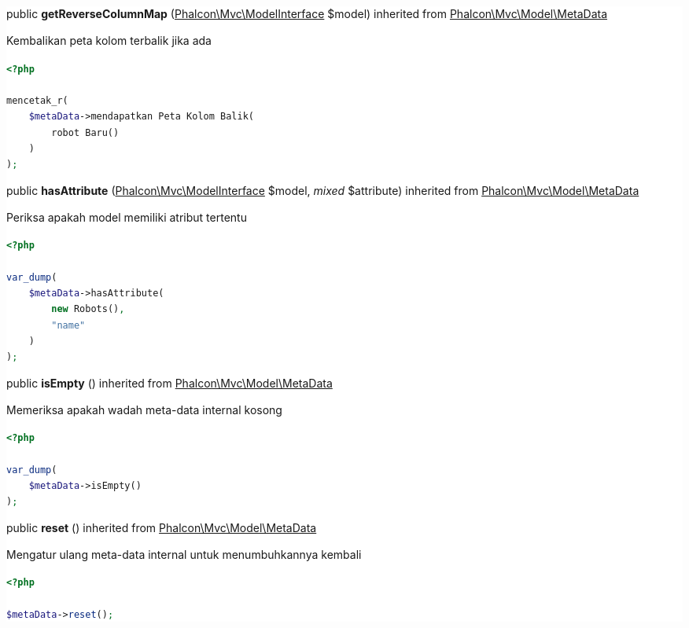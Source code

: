 public **getReverseColumnMap** ([Phalcon\Mvc\ModelInterface](Phalcon_Mvc_ModelInterface) $model) inherited from [Phalcon\Mvc\Model\MetaData](Phalcon_Mvc_Model_MetaData)

Kembalikan peta kolom terbalik jika ada

```php
<?php

mencetak_r(
    $metaData->mendapatkan Peta Kolom Balik(
        robot Baru()
    )
);

```

public **hasAttribute** ([Phalcon\Mvc\ModelInterface](Phalcon_Mvc_ModelInterface) $model, *mixed* $attribute) inherited from [Phalcon\Mvc\Model\MetaData](Phalcon_Mvc_Model_MetaData)

Periksa apakah model memiliki atribut tertentu

```php
<?php

var_dump(
    $metaData->hasAttribute(
        new Robots(),
        "name"
    )
);

```

public **isEmpty** () inherited from [Phalcon\Mvc\Model\MetaData](Phalcon_Mvc_Model_MetaData)

Memeriksa apakah wadah meta-data internal kosong

```php
<?php

var_dump(
    $metaData->isEmpty()
);

```

public **reset** () inherited from [Phalcon\Mvc\Model\MetaData](Phalcon_Mvc_Model_MetaData)

Mengatur ulang meta-data internal untuk menumbuhkannya kembali

```php
<?php

$metaData->reset();

```